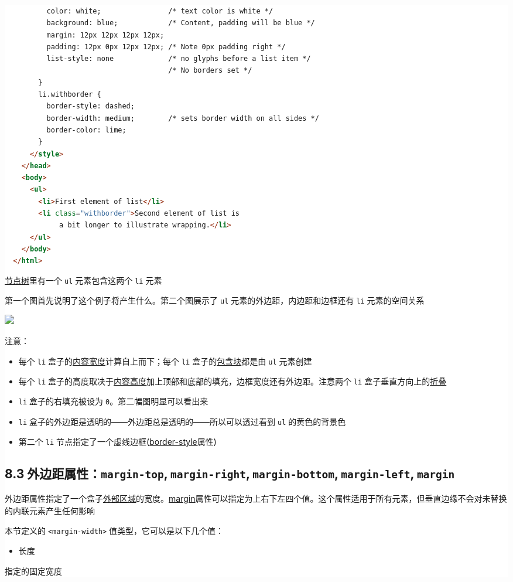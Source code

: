 ```html
          color: white;                /* text color is white */ 
          background: blue;            /* Content, padding will be blue */
          margin: 12px 12px 12px 12px;
          padding: 12px 0px 12px 12px; /* Note 0px padding right */
          list-style: none             /* no glyphs before a list item */
                                       /* No borders set */
        }
        li.withborder {
          border-style: dashed;
          border-width: medium;        /* sets border width on all sides */
          border-color: lime;
        }
      </style>
    </head>
    <body>
      <ul>
        <li>First element of list</li>
        <li class="withborder">Second element of list is
             a bit longer to illustrate wrapping.</li>
      </ul>
    </body>
  </html>
```

[节点树](https://www.w3.org/TR/CSS2/conform.html#doctree)里有一个 `ul` 元素包含这两个 `li` 元素

第一个图首先说明了这个例子将产生什么。第二个图展示了 `ul` 元素的外边距，内边距和边框还有 `li` 元素的空间关系

![](http://7xr2ek.com1.z0.glb.clouddn.com/blog/image/box-model2.png)

注意：

* 每个 `li` 盒子的[内容宽度](https://www.w3.org/TR/CSS2/box.html#content-width)计算自上而下；每个 `li` 盒子的[包含块](https://www.w3.org/TR/CSS2/visuren.html#containing-block)都是由 `ul` 元素创建

* 每个 `li` 盒子的高度取决于[内容高度](https://www.w3.org/TR/CSS2/box.html#content-height)加上顶部和底部的填充，边框宽度还有外边距。注意两个 `li` 盒子垂直方向上的[折叠](https://www.w3.org/TR/CSS2/box.html#collapsing-margins)

* `li` 盒子的右填充被设为 `0`。第二幅图明显可以看出来

* `li` 盒子的外边距是透明的——外边距总是透明的——所以可以透过看到 `ul` 的黄色的背景色

* 第二个 `li` 节点指定了一个虚线边框([border-style](https://www.w3.org/TR/CSS2/box.html#propdef-border-style)属性)

## 8.3 外边距属性：`margin-top`, `margin-right`, `margin-bottom`, `margin-left`, `margin`

外边距属性指定了一个盒子[外部区域](https://www.w3.org/TR/CSS2/box.html#box-margin-area)的宽度。[margin](https://www.w3.org/TR/CSS2/box.html#propdef-margin)属性可以指定为上右下左四个值。这个属性适用于所有元素，但垂直边缘不会对未替换的内联元素产生任何影响

本节定义的 `<margin-width>` 值类型，它可以是以下几个值：

* 长度

指定的固定宽度
